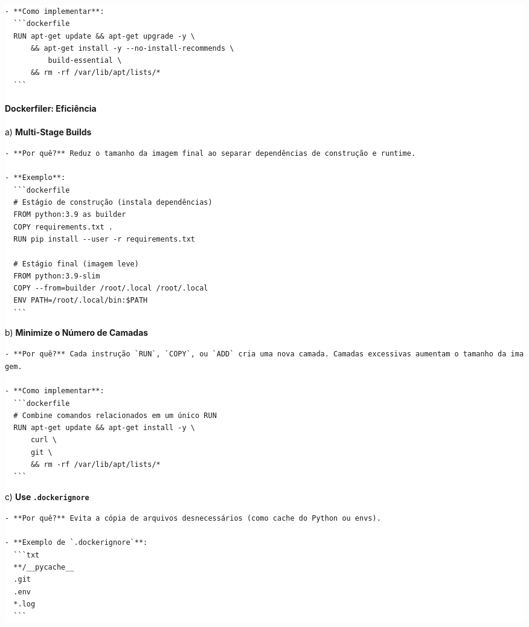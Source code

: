     - **Como implementar**:
      ```dockerfile
      RUN apt-get update && apt-get upgrade -y \
          && apt-get install -y --no-install-recommends \
              build-essential \
          && rm -rf /var/lib/apt/lists/*
      ```


#### **Dockerfiler: Eficiência**

a) **Multi-Stage Builds**

    - **Por quê?** Reduz o tamanho da imagem final ao separar dependências de construção e runtime.
    
    - **Exemplo**:
      ```dockerfile
      # Estágio de construção (instala dependências)
      FROM python:3.9 as builder
      COPY requirements.txt .
      RUN pip install --user -r requirements.txt
    
      # Estágio final (imagem leve)
      FROM python:3.9-slim
      COPY --from=builder /root/.local /root/.local
      ENV PATH=/root/.local/bin:$PATH
      ```

b) **Minimize o Número de Camadas**

    - **Por quê?** Cada instrução `RUN`, `COPY`, ou `ADD` cria uma nova camada. Camadas excessivas aumentam o tamanho da imagem.
    
    - **Como implementar**:
      ```dockerfile
      # Combine comandos relacionados em um único RUN
      RUN apt-get update && apt-get install -y \
          curl \
          git \
          && rm -rf /var/lib/apt/lists/*
      ```

c) **Use `.dockerignore`**

    - **Por quê?** Evita a cópia de arquivos desnecessários (como cache do Python ou envs).
    
    - **Exemplo de `.dockerignore`**:
      ```txt
      **/__pycache__
      .git
      .env
      *.log
      ```
